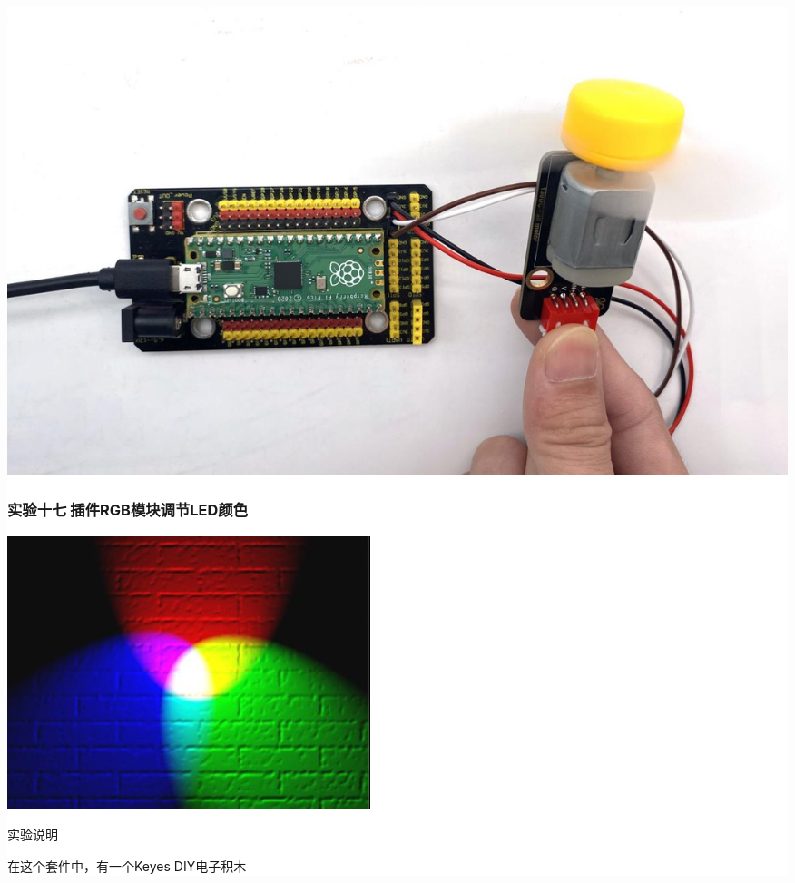 ![](media/48290556361c52ff92b59772cd878a99.jpeg)

### 实验十七 插件RGB模块调节LED颜色

![](media/b3515a7e0340f391bef256c9ed6ccd4b.jpeg)

实验说明

在这个套件中，有一个Keyes DIY电子积木